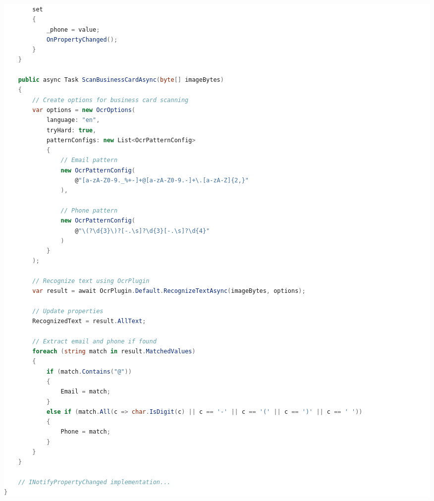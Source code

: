 ```csharp
        set
        {
            _phone = value;
            OnPropertyChanged();
        }
    }
    
    public async Task ScanBusinessCardAsync(byte[] imageBytes)
    {
        // Create options for business card scanning
        var options = new OcrOptions(
            language: "en",
            tryHard: true,
            patternConfigs: new List<OcrPatternConfig>
            {
                // Email pattern
                new OcrPatternConfig(
                    @"[a-zA-Z0-9._%+-]+@[a-zA-Z0-9.-]+\.[a-zA-Z]{2,}"
                ),
                
                // Phone pattern
                new OcrPatternConfig(
                    @"\(?\d{3}\)?[-.\s]?\d{3}[-.\s]?\d{4}"
                )
            }
        );
        
        // Recognize text using OcrPlugin
        var result = await OcrPlugin.Default.RecognizeTextAsync(imageBytes, options);
        
        // Update properties
        RecognizedText = result.AllText;
        
        // Extract email and phone if found
        foreach (string match in result.MatchedValues)
        {
            if (match.Contains("@"))
            {
                Email = match;
            }
            else if (match.All(c => char.IsDigit(c) || c == '-' || c == '(' || c == ')' || c == ' '))
            {
                Phone = match;
            }
        }
    }
    
    // INotifyPropertyChanged implementation...
}
```
